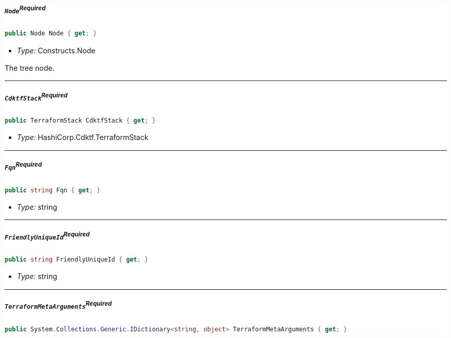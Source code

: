 
##### `Node`<sup>Required</sup> <a name="Node" id="rhizo-co-terraform-provider-oci.dnsResolver.DnsResolver.property.node"></a>

```csharp
public Node Node { get; }
```

- *Type:* Constructs.Node

The tree node.

---

##### `CdktfStack`<sup>Required</sup> <a name="CdktfStack" id="rhizo-co-terraform-provider-oci.dnsResolver.DnsResolver.property.cdktfStack"></a>

```csharp
public TerraformStack CdktfStack { get; }
```

- *Type:* HashiCorp.Cdktf.TerraformStack

---

##### `Fqn`<sup>Required</sup> <a name="Fqn" id="rhizo-co-terraform-provider-oci.dnsResolver.DnsResolver.property.fqn"></a>

```csharp
public string Fqn { get; }
```

- *Type:* string

---

##### `FriendlyUniqueId`<sup>Required</sup> <a name="FriendlyUniqueId" id="rhizo-co-terraform-provider-oci.dnsResolver.DnsResolver.property.friendlyUniqueId"></a>

```csharp
public string FriendlyUniqueId { get; }
```

- *Type:* string

---

##### `TerraformMetaArguments`<sup>Required</sup> <a name="TerraformMetaArguments" id="rhizo-co-terraform-provider-oci.dnsResolver.DnsResolver.property.terraformMetaArguments"></a>

```csharp
public System.Collections.Generic.IDictionary<string, object> TerraformMetaArguments { get; }
```
